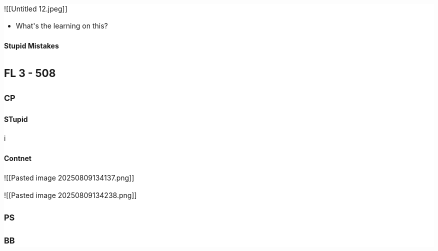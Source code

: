 
![[Untitled 12.jpeg]]
- What's the learning on this? 
#### Stupid Mistakes
####


## FL 3 - 508
### CP
#### STupid 
i
#### Contnet
![[Pasted image 20250809134137.png]]



![[Pasted image 20250809134238.png]]

### PS

### BB
